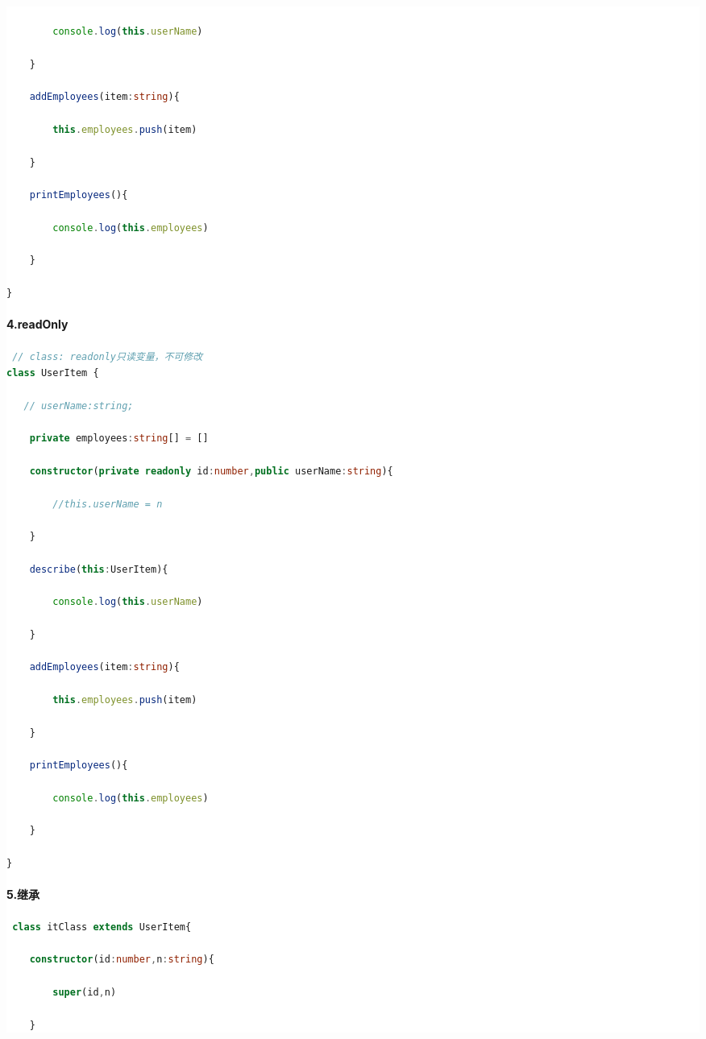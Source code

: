 ```ts

        console.log(this.userName)

    }

    addEmployees(item:string){

        this.employees.push(item)

    }

    printEmployees(){

        console.log(this.employees)

    }

}
```
#### 4.readOnly
```ts
 // class: readonly只读变量，不可修改
class UserItem {

   // userName:string;

    private employees:string[] = []

    constructor(private readonly id:number,public userName:string){

        //this.userName = n

    }

    describe(this:UserItem){

        console.log(this.userName)

    }

    addEmployees(item:string){

        this.employees.push(item)

    }

    printEmployees(){

        console.log(this.employees)

    }

}
```
#### 5.继承
```ts
 class itClass extends UserItem{

    constructor(id:number,n:string){

        super(id,n)

    }
```